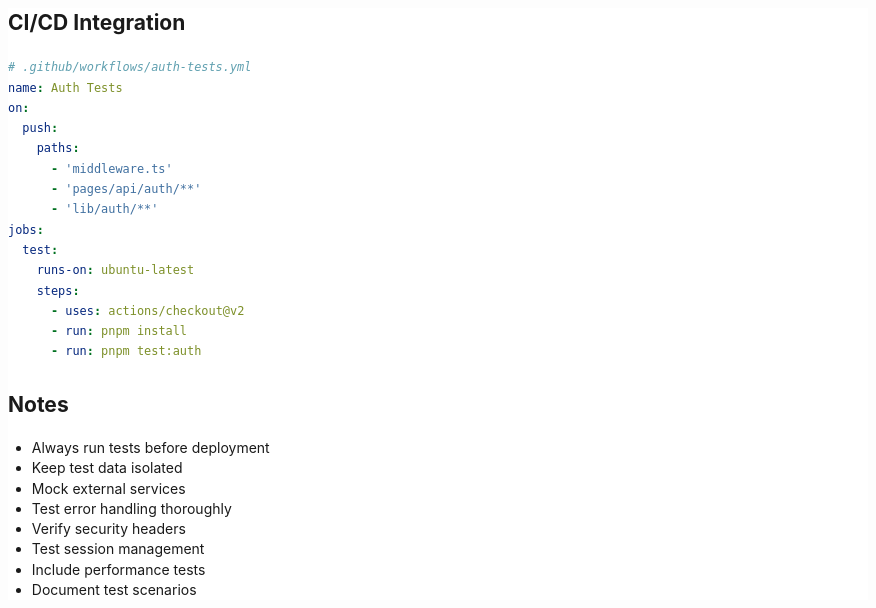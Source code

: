 ## CI/CD Integration

```yaml
# .github/workflows/auth-tests.yml
name: Auth Tests
on:
  push:
    paths:
      - 'middleware.ts'
      - 'pages/api/auth/**'
      - 'lib/auth/**'
jobs:
  test:
    runs-on: ubuntu-latest
    steps:
      - uses: actions/checkout@v2
      - run: pnpm install
      - run: pnpm test:auth
```

## Notes

- Always run tests before deployment
- Keep test data isolated
- Mock external services
- Test error handling thoroughly
- Verify security headers
- Test session management
- Include performance tests
- Document test scenarios
